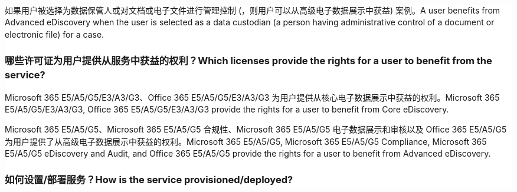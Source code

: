 <span data-ttu-id="2d4a0-358">如果用户被选择为数据保管人或对文档或电子文件进行管理控制 (，则用户可以从高级电子数据展示中获益) 案例。</span><span class="sxs-lookup"><span data-stu-id="2d4a0-358">A user benefits from Advanced eDiscovery when the user is selected as a data custodian (a person having administrative control of a document or electronic file) for a case.</span></span>

### <a name="which-licenses-provide-the-rights-for-a-user-to-benefit-from-the-service"></a><span data-ttu-id="2d4a0-359">哪些许可证为用户提供从服务中获益的权利？</span><span class="sxs-lookup"><span data-stu-id="2d4a0-359">Which licenses provide the rights for a user to benefit from the service?</span></span>

<span data-ttu-id="2d4a0-360">Microsoft 365 E5/A5/G5/E3/A3/G3、Office 365 E5/A5/G5/E3/A3/G3 为用户提供从核心电子数据展示中获益的权利。</span><span class="sxs-lookup"><span data-stu-id="2d4a0-360">Microsoft 365 E5/A5/G5/E3/A3/G3, Office 365 E5/A5/G5/E3/A3/G3 provide the rights for a user to benefit from Core eDiscovery.</span></span>

<span data-ttu-id="2d4a0-361">Microsoft 365 E5/A5/G5、Microsoft 365 E5/A5/G5 合规性、Microsoft 365 E5/A5/G5 电子数据展示和审核以及 Office 365 E5/A5/G5 为用户提供了从高级电子数据展示中获益的权利。</span><span class="sxs-lookup"><span data-stu-id="2d4a0-361">Microsoft 365 E5/A5/G5, Microsoft 365 E5/A5/G5 Compliance, Microsoft 365 E5/A5/G5 eDiscovery and Audit, and Office 365 E5/A5/G5 provide the rights for a user to benefit from Advanced eDiscovery.</span></span>

### <a name="how-is-the-service-provisioneddeployed"></a><span data-ttu-id="2d4a0-362">如何设置/部署服务？</span><span class="sxs-lookup"><span data-stu-id="2d4a0-362">How is the service provisioned/deployed?</span></span>

